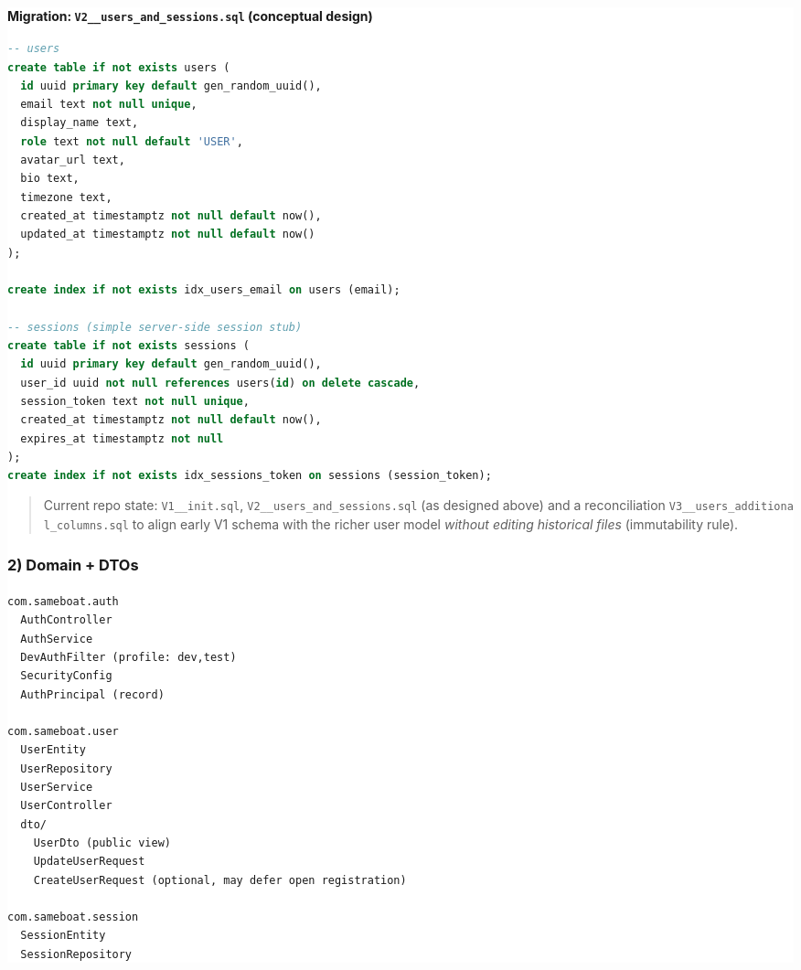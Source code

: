 **Migration: `V2__users_and_sessions.sql` (conceptual design)**
```sql
-- users
create table if not exists users (
  id uuid primary key default gen_random_uuid(),
  email text not null unique,
  display_name text,
  role text not null default 'USER',
  avatar_url text,
  bio text,
  timezone text,
  created_at timestamptz not null default now(),
  updated_at timestamptz not null default now()
);

create index if not exists idx_users_email on users (email);

-- sessions (simple server-side session stub)
create table if not exists sessions (
  id uuid primary key default gen_random_uuid(),
  user_id uuid not null references users(id) on delete cascade,
  session_token text not null unique,
  created_at timestamptz not null default now(),
  expires_at timestamptz not null
);
create index if not exists idx_sessions_token on sessions (session_token);
```

> Current repo state: `V1__init.sql`, `V2__users_and_sessions.sql` (as designed above) and a reconciliation `V3__users_additional_columns.sql` to align early V1 schema with the richer user model *without editing historical files* (immutability rule).

### 2) Domain + DTOs

```text
com.sameboat.auth
  AuthController
  AuthService
  DevAuthFilter (profile: dev,test)
  SecurityConfig
  AuthPrincipal (record)

com.sameboat.user
  UserEntity
  UserRepository
  UserService
  UserController
  dto/
    UserDto (public view)
    UpdateUserRequest
    CreateUserRequest (optional, may defer open registration)

com.sameboat.session
  SessionEntity
  SessionRepository
```

